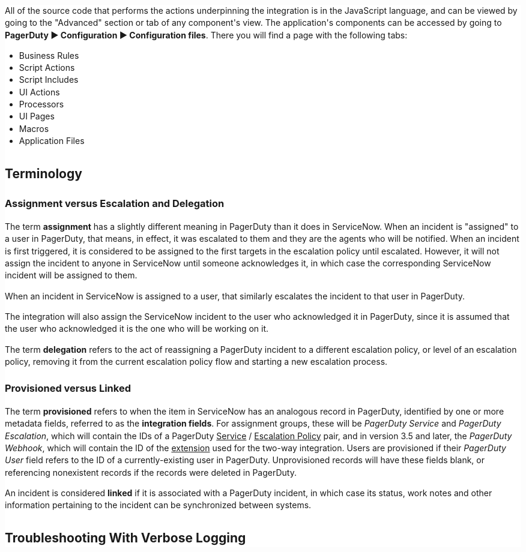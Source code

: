 All of the source code that performs the actions underpinning the integration is in the JavaScript language, and can be viewed by going to the "Advanced" section or tab of any component's view. The application's components can be accessed by going to **PagerDuty &#9658; Configuration &#9658; Configuration files**. There you will find a page with the following tabs:

* Business Rules
* Script Actions 
* Script Includes 
* UI Actions 
* Processors
* UI Pages
* Macros
* Application Files

## Terminology

### Assignment versus Escalation and Delegation

The term **assignment** has a slightly different meaning in PagerDuty than it does in ServiceNow. When an incident is "assigned" to a user in PagerDuty, that means, in effect, it was escalated to them and they are the agents who will be notified. When an incident is first triggered, it is considered to be assigned to the first targets in the escalation policy until escalated. However, it will not assign the incident to anyone in ServiceNow until someone acknowledges it, in which case the corresponding ServiceNow incident will be assigned to them.

When an incident in ServiceNow is assigned to a user, that similarly escalates the incident to that user in PagerDuty.

The integration will also assign the ServiceNow incident to the user who acknowledged it in PagerDuty, since it is assumed that the user who acknowledged it is the one who will be working on it.

The term **delegation** refers to the act of reassigning a PagerDuty incident to a different escalation policy, or level of an escalation policy, removing it from the current escalation policy flow and starting a new escalation process.

### Provisioned versus Linked

The term **provisioned** refers to when the item in ServiceNow has an analogous record in PagerDuty, identified by one or more metadata fields, referred to as the **integration fields**. For assignment groups, these will be *PagerDuty Service* and *PagerDuty Escalation*, which will contain the IDs of a PagerDuty [Service](/docs/services-and-integrations) / [Escalation Policy](/docs/escalation-policies) pair, and in version 3.5 and later, the *PagerDuty Webhook*, which will contain the ID of the [extension](/docs/extensions-and-add-ons#section-extensions) used for the two-way integration. Users are provisioned if their *PagerDuty User* field refers to the ID of a currently-existing user in PagerDuty. Unprovisioned records will have these fields blank, or referencing nonexistent records if the records were deleted in PagerDuty.

An incident is considered **linked** if it is associated with a PagerDuty incident, in which case its status, work notes and other information pertaining to the incident can be synchronized between systems.

## Troubleshooting With Verbose Logging

